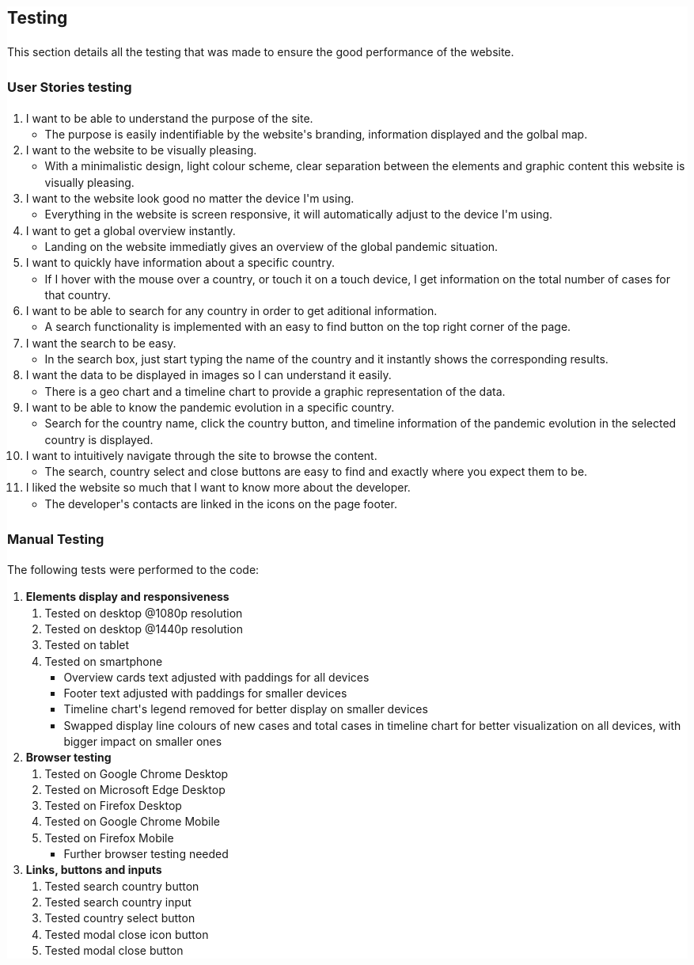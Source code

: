 ## Testing

 This section details all the testing that was made to ensure the good performance of the website.
 
 ### User Stories testing

1. I want to be able to understand the purpose of the site.
   - The purpose is easily indentifiable by the website's branding, information displayed and the golbal map.
2. I want to the website to be visually pleasing.
   - With a minimalistic design, light colour scheme, clear separation between the elements and graphic content this website is visually pleasing.
3. I want to the website look good no matter the device I'm using.
   - Everything in the website is screen responsive, it will automatically adjust to the device I'm using.
4. I want to get a global overview instantly.
   - Landing on the website immediatly gives an overview of the global pandemic situation.
5. I want to quickly have information about a specific country.
   - If I hover with the mouse over a country, or touch it on a touch device, I get information on the total number of cases for that country.
6. I want to be able to search for any country in order to get aditional information.
   - A search functionality is implemented with an easy to find button on the top right corner of the page.
7. I want the search to be easy.
    - In the search box, just start typing the name of the country and it instantly shows the corresponding results.
8. I want the data to be displayed in images so I can understand it easily.
   - There is a geo chart and a timeline chart to provide a graphic representation of the data.
9.  I want to be able to know the pandemic evolution in a specific country. 
    - Search for the country name, click the country button, and timeline information of the pandemic evolution in the selected country is displayed.
10. I want to intuitively navigate through the site to browse the content.
    - The search, country select and close buttons are easy to find and exactly where you expect them to be.
11. I liked the website so much that I want to know more about the developer.
    - The developer's contacts are linked in the icons on the page footer.
 
### Manual Testing

The following tests were performed to the code:

1. **Elements display and responsiveness**
   1. Tested on desktop @1080p resolution
   2. Tested on desktop @1440p resolution
   3. Tested on tablet
   4. Tested on smartphone
        - Overview cards text adjusted with paddings for all devices
        - Footer text adjusted with paddings for smaller devices
        - Timeline chart's legend removed for better display on smaller devices
        - Swapped display line colours of new cases and total cases in timeline chart for better visualization on all devices, with bigger impact on smaller ones
2. **Browser testing**
   1. Tested on Google Chrome Desktop
   2. Tested on Microsoft Edge Desktop
   3. Tested on Firefox Desktop
   4. Tested on Google Chrome Mobile
   5. Tested on Firefox Mobile
       - Further browser testing needed
3. **Links, buttons and inputs**
   1. Tested search country button
   2. Tested search country input
   3. Tested country select button
   4. Tested modal close icon button
   5. Tested modal close button
